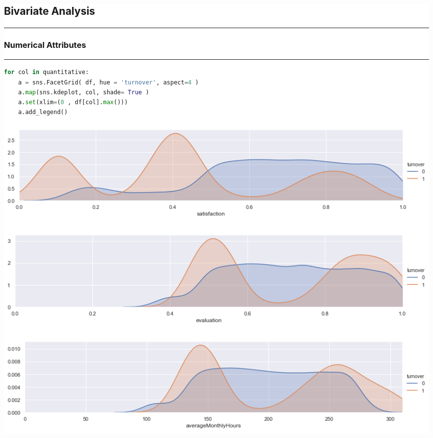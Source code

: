 
<a id = 'bivariate'></a>
## Bivariate Analysis
***

### Numerical Attributes
***


```python
for col in quantitative:   
    a = sns.FacetGrid( df, hue = 'turnover', aspect=4 )
    a.map(sns.kdeplot, col, shade= True )
    a.set(xlim=(0 , df[col].max()))
    a.add_legend()
```


![png](output_36_0.png)



![png](output_36_1.png)



![png](output_36_2.png)
